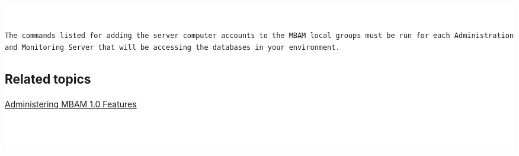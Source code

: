      

    The commands listed for adding the server computer accounts to the MBAM local groups must be run for each Administration and Monitoring Server that will be accessing the databases in your environment.

## Related topics


[Administering MBAM 1.0 Features](administering-mbam-10-features.md)

 

 





